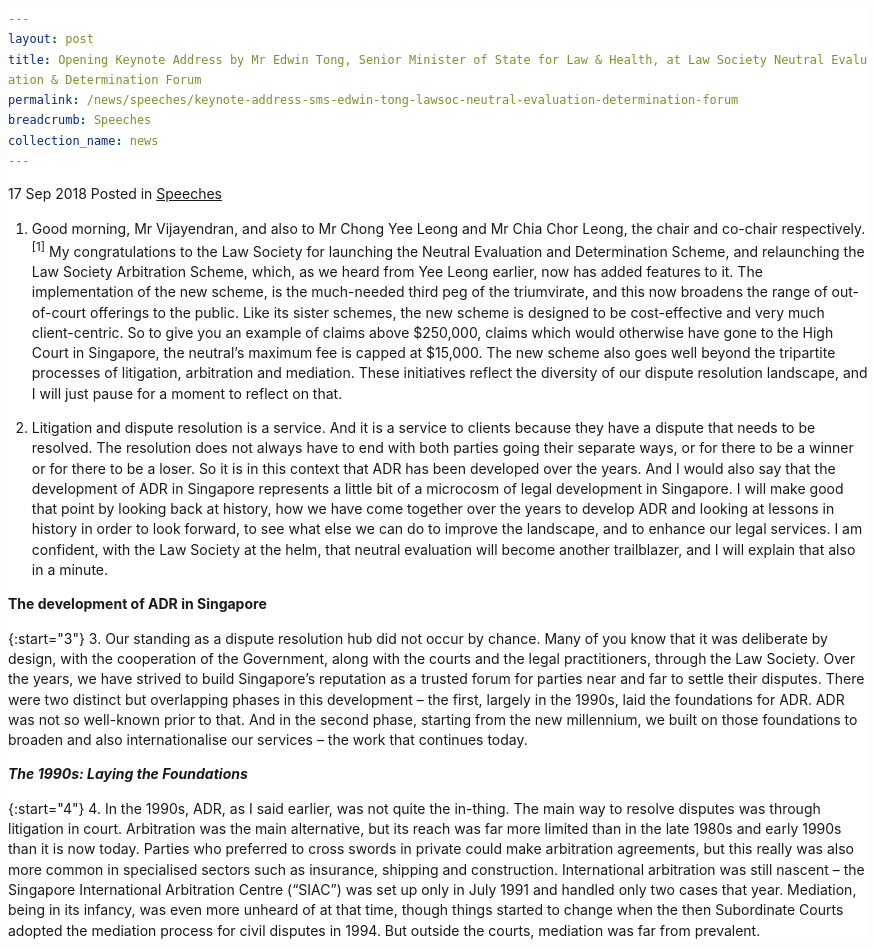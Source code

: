```yaml
---
layout: post
title: Opening Keynote Address by Mr Edwin Tong, Senior Minister of State for Law & Health, at Law Society Neutral Evaluation & Determination Forum
permalink: /news/speeches/keynote-address-sms-edwin-tong-lawsoc-neutral-evaluation-determination-forum
breadcrumb: Speeches
collection_name: news
---
```


17 Sep 2018 Posted in [Speeches](/news/press-releases)

1. Good morning, Mr Vijayendran, and also to Mr Chong Yee Leong and Mr Chia Chor Leong, the chair and co-chair respectively.<sup>[1]</sup> My congratulations to the Law Society for launching the Neutral Evaluation and Determination Scheme, and relaunching the Law Society Arbitration Scheme, which, as we heard from Yee Leong earlier, now has added features to it.  The implementation of the new scheme, is the much-needed third peg of the triumvirate, and this now broadens the range of out-of-court offerings to the public. Like its sister schemes, the new scheme is designed to be cost-effective and very much client-centric. So to give you an example of claims above $250,000, claims which would otherwise have gone to the High Court in Singapore, the neutral’s maximum fee is capped at $15,000. The new scheme also goes well beyond the tripartite processes of litigation, arbitration and mediation. These initiatives reflect the diversity of our dispute resolution landscape, and I will just pause for a moment to reflect on that.

2. Litigation and dispute resolution is a service. And it is a service to clients because they have a dispute that needs to be resolved. The resolution does not always have to end with both parties going their separate ways, or for there to be a winner or for there to be a loser. So it is in this context that ADR has been developed over the years. And I would also say that the development of ADR in Singapore represents a little bit of a microcosm of legal development in Singapore. I will make good that point by looking back at history, how we have come together over the years to develop ADR and looking at lessons in history in order to look forward, to see what else we can do to improve the landscape, and to enhance our legal services. I am confident, with the Law Society at the helm, that neutral evaluation will become another trailblazer, and I will explain that also in a minute.

**The development of ADR in Singapore**

{:start="3"}
3. Our standing as a dispute resolution hub did not occur by chance. Many of you know that it was deliberate by design, with the cooperation of the Government, along with the courts and the legal practitioners, through the Law Society. Over the years, we have strived to build Singapore’s reputation as a trusted forum for parties near and far to settle their disputes. There were two distinct but overlapping phases in this development – the first, largely in the 1990s, laid the foundations for ADR. ADR was not so well-known prior to that. And in the second phase, starting from the new millennium, we built on those foundations to broaden and also internationalise our services – the work that continues today.

***The 1990s: Laying the Foundations***

{:start="4"}
4. In the 1990s, ADR, as I said earlier, was not quite the in-thing. The main way to resolve disputes was through litigation in court. Arbitration was the main alternative, but its reach was far more limited than in the late 1980s and early 1990s than it is now today. Parties who preferred to cross swords in private could make arbitration agreements, but this really was also more common in specialised sectors such as insurance, shipping and construction. International arbitration was still nascent – the Singapore International Arbitration Centre (“SIAC”) was set up only in July 1991 and handled only two cases that year. Mediation, being in its infancy, was even more unheard of at that time, though things started to change when the then Subordinate Courts adopted the mediation process for civil disputes in 1994. But outside the courts, mediation was far from prevalent.
